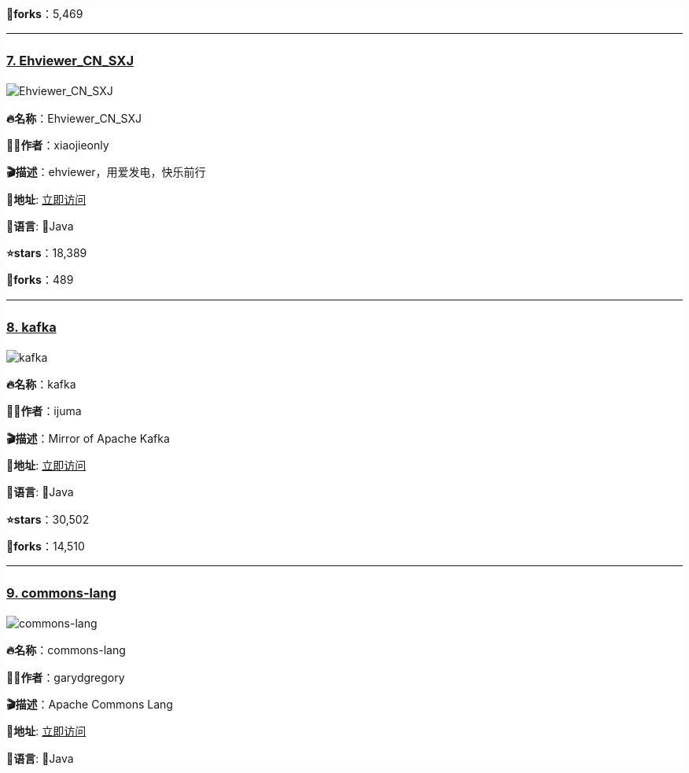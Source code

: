 **📍forks**：5,469 

--- 

### [7. Ehviewer_CN_SXJ](https://github.com//xiaojieonly/Ehviewer_CN_SXJ) 

![Ehviewer_CN_SXJ](https://s0.wp.com/mshots/v1/https://github.com//xiaojieonly/Ehviewer_CN_SXJ?w=600&h=450) 

**🔥名称**：Ehviewer_CN_SXJ 

**🧑‍💻作者**：xiaojieonly 

**🎬描述**：ehviewer，用爱发电，快乐前行 

**🔗地址**: [立即访问](https://github.com//xiaojieonly/Ehviewer_CN_SXJ) 

**👀语言**: 🔺Java 

**⭐stars**：18,389 

**📍forks**：489 

--- 

### [8. kafka](https://github.com//apache/kafka) 

![kafka](https://s0.wp.com/mshots/v1/https://github.com//apache/kafka?w=600&h=450) 

**🔥名称**：kafka 

**🧑‍💻作者**：ijuma 

**🎬描述**：Mirror of Apache Kafka 

**🔗地址**: [立即访问](https://github.com//apache/kafka) 

**👀语言**: 🔺Java 

**⭐stars**：30,502 

**📍forks**：14,510 

--- 

### [9. commons-lang](https://github.com//apache/commons-lang) 

![commons-lang](https://s0.wp.com/mshots/v1/https://github.com//apache/commons-lang?w=600&h=450) 

**🔥名称**：commons-lang 

**🧑‍💻作者**：garydgregory 

**🎬描述**：Apache Commons Lang 

**🔗地址**: [立即访问](https://github.com//apache/commons-lang) 

**👀语言**: 🔺Java 
